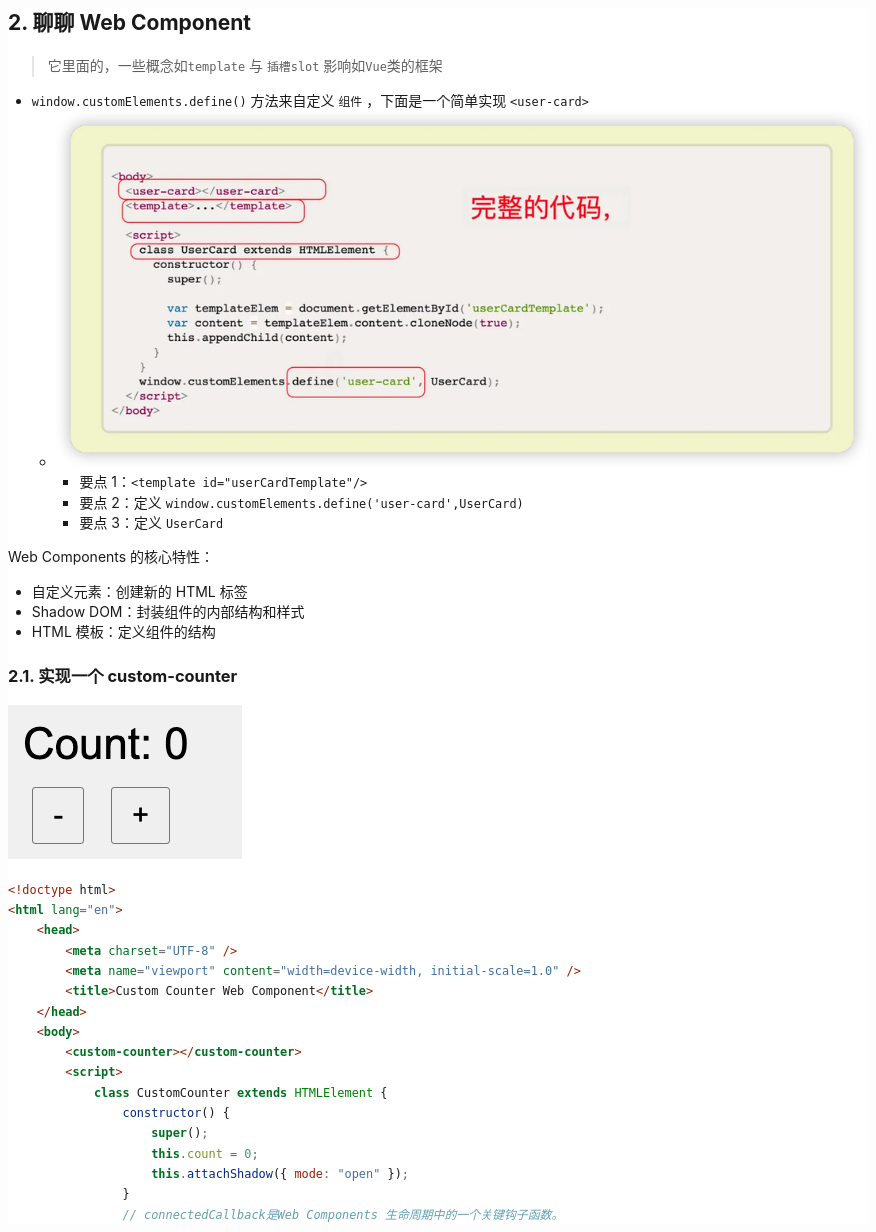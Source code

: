 ## 2. 聊聊 Web Component

> 它里面的，一些概念如`template` 与 `插槽slot` 影响如`Vue`类的框架

- `window.customElements.define()` 方法来自定义 `组件` ，下面是一个简单实现 `<user-card>`
	- ![图片&文件](./files/20241024-11.png)
		- 要点 1：`<template id="userCardTemplate"/>`
		- 要点 2：定义  `window.customElements.define('user-card',UserCard)`
		- 要点 3：定义 `UserCard`

Web Components 的核心特性：
- 自定义元素：创建新的 HTML 标签
- Shadow DOM：封装组件的内部结构和样式
- HTML 模板：定义组件的结构

### 2.1. 实现一个  custom-counter 

![图片&文件](./files/20241024-13.png)

```html hl:17,15,36,34
<!doctype html>
<html lang="en">
    <head>
        <meta charset="UTF-8" />
        <meta name="viewport" content="width=device-width, initial-scale=1.0" />
        <title>Custom Counter Web Component</title>
    </head>
    <body>
        <custom-counter></custom-counter>
        <script>
            class CustomCounter extends HTMLElement {
                constructor() {
                    super();
                    this.count = 0;
                    this.attachShadow({ mode: "open" });
                }
                // connectedCallback是Web Components 生命周期中的一个关键钩子函数。
```